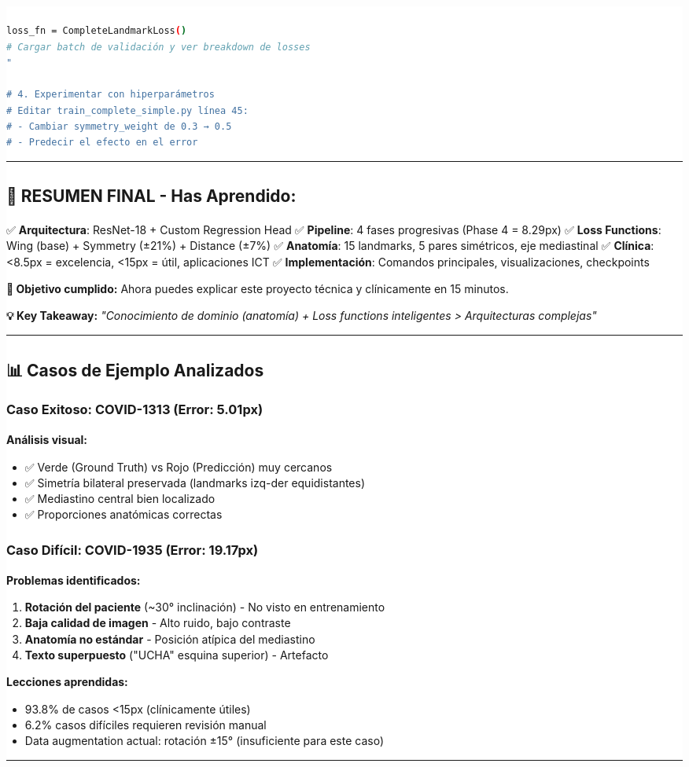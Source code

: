 ```bash

loss_fn = CompleteLandmarkLoss()
# Cargar batch de validación y ver breakdown de losses
"

# 4. Experimentar con hiperparámetros
# Editar train_complete_simple.py línea 45:
# - Cambiar symmetry_weight de 0.3 → 0.5
# - Predecir el efecto en el error
```

---

## **📝 RESUMEN FINAL - Has Aprendido:**

✅ **Arquitectura**: ResNet-18 + Custom Regression Head
✅ **Pipeline**: 4 fases progresivas (Phase 4 = 8.29px)
✅ **Loss Functions**: Wing (base) + Symmetry (±21%) + Distance (±7%)
✅ **Anatomía**: 15 landmarks, 5 pares simétricos, eje mediastinal
✅ **Clínica**: <8.5px = excelencia, <15px = útil, aplicaciones ICT
✅ **Implementación**: Comandos principales, visualizaciones, checkpoints

**🎯 Objetivo cumplido:** Ahora puedes explicar este proyecto técnica y clínicamente en 15 minutos.

**💡 Key Takeaway:**
*"Conocimiento de dominio (anatomía) + Loss functions inteligentes > Arquitecturas complejas"*

---

## **📊 Casos de Ejemplo Analizados**

### Caso Exitoso: COVID-1313 (Error: 5.01px)
**Análisis visual:**
- ✅ Verde (Ground Truth) vs Rojo (Predicción) muy cercanos
- ✅ Simetría bilateral preservada (landmarks izq-der equidistantes)
- ✅ Mediastino central bien localizado
- ✅ Proporciones anatómicas correctas

### Caso Difícil: COVID-1935 (Error: 19.17px)
**Problemas identificados:**
1. **Rotación del paciente** (~30° inclinación) - No visto en entrenamiento
2. **Baja calidad de imagen** - Alto ruido, bajo contraste
3. **Anatomía no estándar** - Posición atípica del mediastino
4. **Texto superpuesto** ("UCHA" esquina superior) - Artefacto

**Lecciones aprendidas:**
- 93.8% de casos <15px (clínicamente útiles)
- 6.2% casos difíciles requieren revisión manual
- Data augmentation actual: rotación ±15° (insuficiente para este caso)

---
